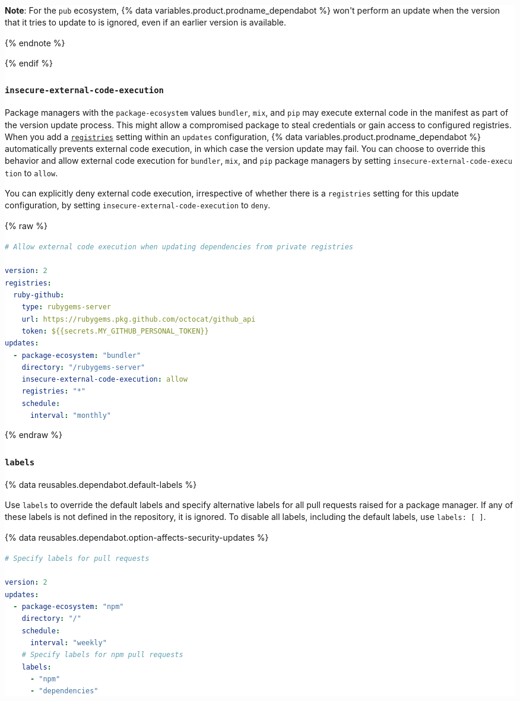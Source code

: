 **Note**: For the `pub` ecosystem, {% data variables.product.prodname_dependabot %} won't perform an update when the version that it tries to update to is ignored, even if an earlier version is available.

{% endnote %}

{% endif %}

### `insecure-external-code-execution`

Package managers with the `package-ecosystem` values `bundler`, `mix`, and `pip` may execute external code in the manifest as part of the version update process. This might allow a compromised package to steal credentials or gain access to configured registries. When you add a [`registries`](#registries) setting within an `updates` configuration, {% data variables.product.prodname_dependabot %} automatically prevents external code execution, in which case the version update may fail. You can choose to override this behavior and allow external code execution for `bundler`, `mix`, and `pip` package managers by setting `insecure-external-code-execution` to `allow`.

You can explicitly deny external code execution, irrespective of whether there is a `registries` setting for this update configuration, by setting `insecure-external-code-execution` to `deny`.

{% raw %}
```yaml
# Allow external code execution when updating dependencies from private registries

version: 2
registries:
  ruby-github:
    type: rubygems-server
    url: https://rubygems.pkg.github.com/octocat/github_api
    token: ${{secrets.MY_GITHUB_PERSONAL_TOKEN}}
updates:
  - package-ecosystem: "bundler"
    directory: "/rubygems-server"
    insecure-external-code-execution: allow
    registries: "*"
    schedule:
      interval: "monthly"
```
{% endraw %}

### `labels`

{% data reusables.dependabot.default-labels %}

Use `labels` to override the default labels and specify alternative labels for all pull requests raised for a package manager. If any of these labels is not defined in the repository, it is ignored.
To disable all labels, including the default labels, use `labels: [ ]`.

{% data reusables.dependabot.option-affects-security-updates %}

```yaml
# Specify labels for pull requests

version: 2
updates:
  - package-ecosystem: "npm"
    directory: "/"
    schedule:
      interval: "weekly"
    # Specify labels for npm pull requests
    labels:
      - "npm"
      - "dependencies"
```
